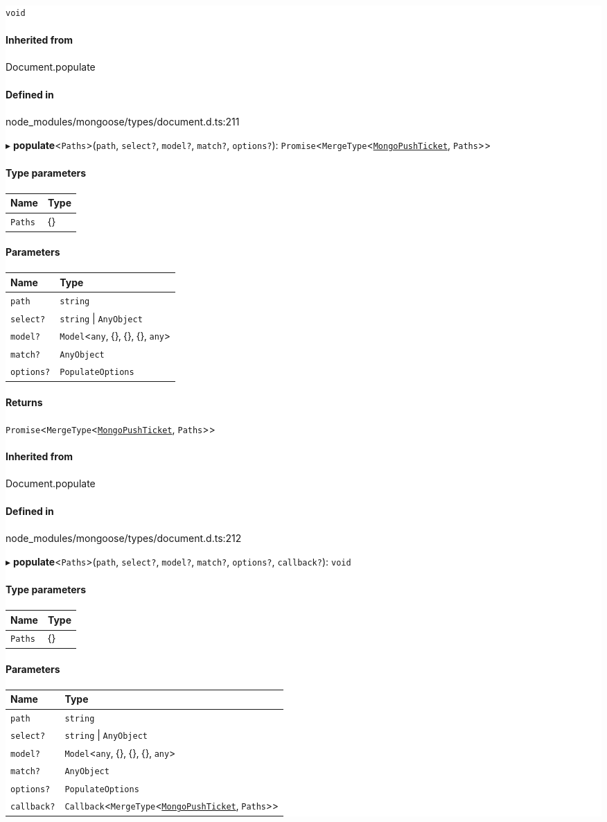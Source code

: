 `void`

#### Inherited from

Document.populate

#### Defined in

node_modules/mongoose/types/document.d.ts:211

▸ **populate**<`Paths`\>(`path`, `select?`, `model?`, `match?`, `options?`): `Promise`<`MergeType`<[`MongoPushTicket`](MongoPushTicket.md), `Paths`\>\>

#### Type parameters

| Name | Type |
| :------ | :------ |
| `Paths` | {} |

#### Parameters

| Name | Type |
| :------ | :------ |
| `path` | `string` |
| `select?` | `string` \| `AnyObject` |
| `model?` | `Model`<`any`, {}, {}, {}, `any`\> |
| `match?` | `AnyObject` |
| `options?` | `PopulateOptions` |

#### Returns

`Promise`<`MergeType`<[`MongoPushTicket`](MongoPushTicket.md), `Paths`\>\>

#### Inherited from

Document.populate

#### Defined in

node_modules/mongoose/types/document.d.ts:212

▸ **populate**<`Paths`\>(`path`, `select?`, `model?`, `match?`, `options?`, `callback?`): `void`

#### Type parameters

| Name | Type |
| :------ | :------ |
| `Paths` | {} |

#### Parameters

| Name | Type |
| :------ | :------ |
| `path` | `string` |
| `select?` | `string` \| `AnyObject` |
| `model?` | `Model`<`any`, {}, {}, {}, `any`\> |
| `match?` | `AnyObject` |
| `options?` | `PopulateOptions` |
| `callback?` | `Callback`<`MergeType`<[`MongoPushTicket`](MongoPushTicket.md), `Paths`\>\> |
